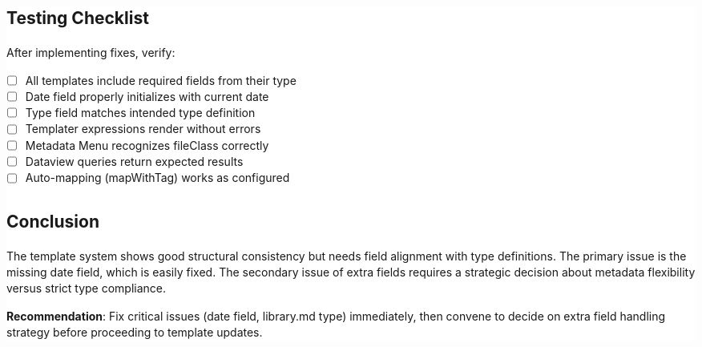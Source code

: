 ## Testing Checklist

After implementing fixes, verify:

- [ ] All templates include required fields from their type
- [ ] Date field properly initializes with current date
- [ ] Type field matches intended type definition
- [ ] Templater expressions render without errors
- [ ] Metadata Menu recognizes fileClass correctly
- [ ] Dataview queries return expected results
- [ ] Auto-mapping (mapWithTag) works as configured

## Conclusion

The template system shows good structural consistency but needs field alignment with type definitions. The primary issue is the missing date field, which is easily fixed. The secondary issue of extra fields requires a strategic decision about metadata flexibility versus strict type compliance.

**Recommendation**: Fix critical issues (date field, library.md type) immediately, then convene to decide on extra field handling strategy before proceeding to template updates.